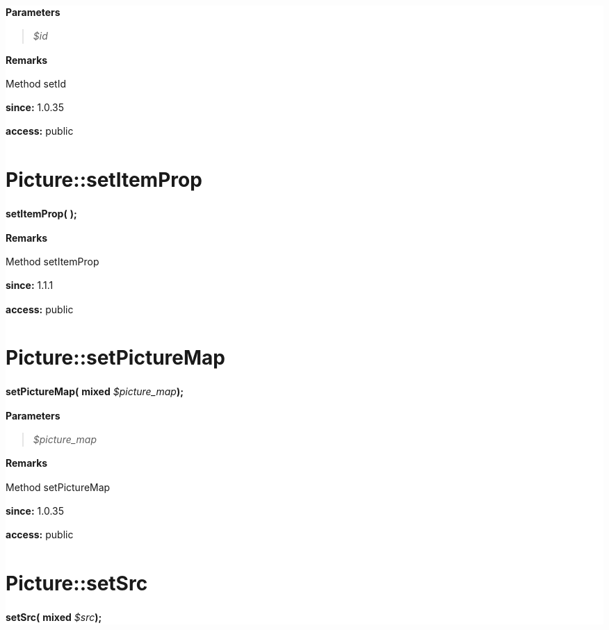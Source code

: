 


**Parameters**
> _$id_

**Remarks**

Method setId


**since:** 1.0.35

**access:** public



# Picture::setItemProp #

**setItemProp(**
**);**





**Remarks**

Method setItemProp


**since:** 1.1.1

**access:** public



# Picture::setPictureMap #

**setPictureMap(**
**mixed**
_$picture\_map_**);**





**Parameters**
> _$picture\_map_

**Remarks**

Method setPictureMap


**since:** 1.0.35

**access:** public



# Picture::setSrc #

**setSrc(**
**mixed**
_$src_**);**
